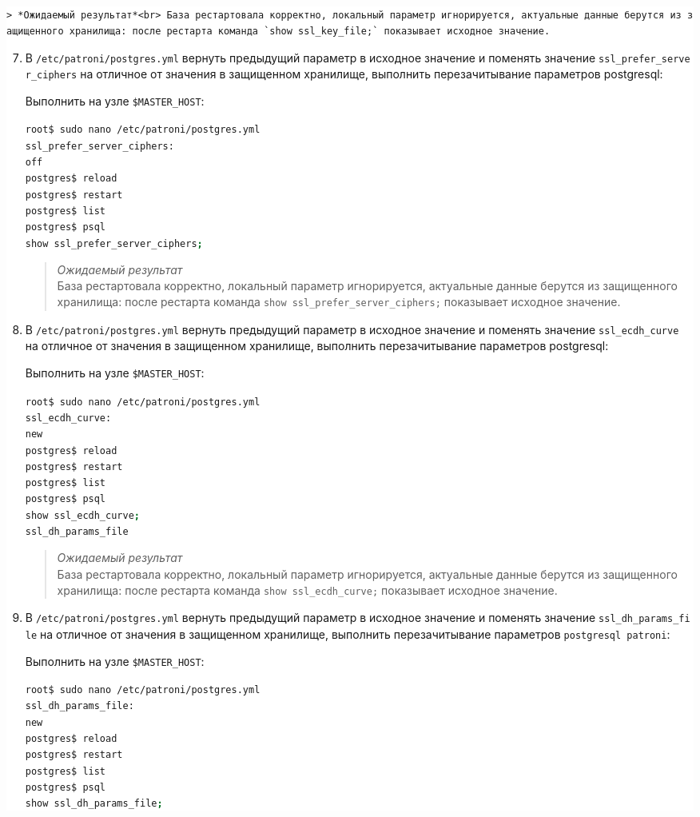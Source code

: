     > *Ожидаемый результат*<br> База рестартовала корректно, локальный параметр игнорируется, актуальные данные берутся из защищенного хранилища: после рестарта команда `show ssl_key_file;` показывает исходное значение.

7.  В `/etc/patroni/postgres.yml` вернуть предыдущий параметр в исходное значение и поменять значение `ssl_prefer_server_ciphers` на отличное от значения в защищенном хранилище, выполнить перезачитывание параметров postgresql:

    Выполнить на узле `$MASTER_HOST`:

    ```bash
    root$ sudo nano /etc/patroni/postgres.yml
    ssl_prefer_server_ciphers:
    off
    postgres$ reload
    postgres$ restart
    postgres$ list
    postgres$ psql
    show ssl_prefer_server_ciphers;
    ```

    > *Ожидаемый результат*<br> База рестартовала корректно, локальный параметр игнорируется, актуальные данные берутся из защищенного хранилища: после рестарта команда `show ssl_prefer_server_ciphers;` показывает исходное значение.

8.  В `/etc/patroni/postgres.yml` вернуть предыдущий параметр в исходное значение и поменять значение `ssl_ecdh_curve` на отличное от значения в защищенном хранилище, выполнить перезачитывание параметров postgresql:

    Выполнить на узле `$MASTER_HOST`:

    ```bash
    root$ sudo nano /etc/patroni/postgres.yml
    ssl_ecdh_curve:
    new
    postgres$ reload
    postgres$ restart
    postgres$ list
    postgres$ psql
    show ssl_ecdh_curve;
    ssl_dh_params_file
    ```

    > *Ожидаемый результат*<br> База рестартовала корректно, локальный параметр игнорируется, актуальные данные берутся из защищенного хранилища: после рестарта команда `show ssl_ecdh_curve;` показывает исходное значение.

9.  В `/etc/patroni/postgres.yml` вернуть предыдущий параметр в исходное значение и поменять значение `ssl_dh_params_file` на отличное от значения в защищенном хранилище, выполнить перезачитывание параметров `postgresql patroni`:

    Выполнить на узле `$MASTER_HOST`:

    ```bash
    root$ sudo nano /etc/patroni/postgres.yml
    ssl_dh_params_file:
    new
    postgres$ reload
    postgres$ restart
    postgres$ list
    postgres$ psql
    show ssl_dh_params_file;
    ```
